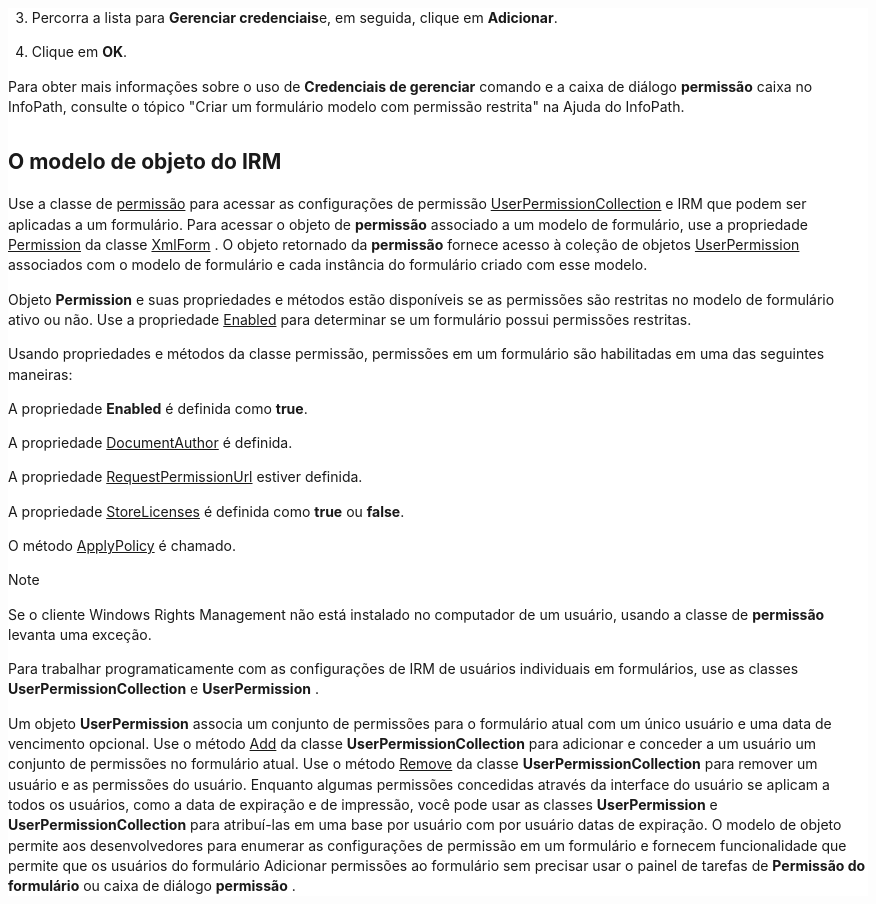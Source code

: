 3. Percorra a lista para **Gerenciar credenciais**e, em seguida, clique em **Adicionar**.
    
4. Clique em **OK**.
    
Para obter mais informações sobre o uso de **Credenciais de gerenciar** comando e a caixa de diálogo **permissão** caixa no InfoPath, consulte o tópico "Criar um formulário modelo com permissão restrita" na Ajuda do InfoPath. 
  
## <a name="the-irm-object-model"></a>O modelo de objeto do IRM

Use a classe de [permissão](https://msdn.microsoft.com/library/Microsoft.Office.InfoPath.Permission.aspx) para acessar as configurações de permissão [UserPermissionCollection](https://msdn.microsoft.com/library/Microsoft.Office.InfoPath.UserPermissionCollection.aspx) e IRM que podem ser aplicadas a um formulário. Para acessar o objeto de **permissão** associado a um modelo de formulário, use a propriedade [Permission](https://msdn.microsoft.com/library/Microsoft.Office.InfoPath.XmlForm.Permission.aspx) da classe [XmlForm](https://msdn.microsoft.com/library/Microsoft.Office.InfoPath.XmlForm.aspx) . O objeto retornado da **permissão** fornece acesso à coleção de objetos [UserPermission](https://msdn.microsoft.com/library/Microsoft.Office.InfoPath.UserPermission.aspx) associados com o modelo de formulário e cada instância do formulário criado com esse modelo. 
  
Objeto **Permission** e suas propriedades e métodos estão disponíveis se as permissões são restritas no modelo de formulário ativo ou não. Use a propriedade [Enabled](https://msdn.microsoft.com/library/Microsoft.Office.InfoPath.Permission.Enabled.aspx) para determinar se um formulário possui permissões restritas. 
  
Usando propriedades e métodos da classe permissão, permissões em um formulário são habilitadas em uma das seguintes maneiras:
  
A propriedade **Enabled** é definida como **true**.
  
A propriedade [DocumentAuthor](https://msdn.microsoft.com/library/Microsoft.Office.InfoPath.Permission.DocumentAuthor.aspx) é definida. 
  
A propriedade [RequestPermissionUrl](https://msdn.microsoft.com/library/Microsoft.Office.InfoPath.Permission.RequestPermissionUrl.aspx) estiver definida. 
  
A propriedade [StoreLicenses](https://msdn.microsoft.com/library/Microsoft.Office.InfoPath.Permission.StoreLicenses.aspx) é definida como **true** ou **false**.
  
O método [ApplyPolicy](https://msdn.microsoft.com/library/Microsoft.Office.InfoPath.Permission.ApplyPolicy.aspx) é chamado. 
  
> [!NOTE]
> Se o cliente Windows Rights Management não está instalado no computador de um usuário, usando a classe de **permissão** levanta uma exceção. 
  
Para trabalhar programaticamente com as configurações de IRM de usuários individuais em formulários, use as classes **UserPermissionCollection** e **UserPermission** . 
  
Um objeto **UserPermission** associa um conjunto de permissões para o formulário atual com um único usuário e uma data de vencimento opcional. Use o método [Add](https://msdn.microsoft.com/library/Microsoft.Office.InfoPath.UserPermissionCollection.Add.aspx) da classe **UserPermissionCollection** para adicionar e conceder a um usuário um conjunto de permissões no formulário atual. Use o método [Remove](https://msdn.microsoft.com/library/Microsoft.Office.InfoPath.UserPermissionCollection.Remove.aspx) da classe **UserPermissionCollection** para remover um usuário e as permissões do usuário. Enquanto algumas permissões concedidas através da interface do usuário se aplicam a todos os usuários, como a data de expiração e de impressão, você pode usar as classes **UserPermission** e **UserPermissionCollection** para atribuí-las em uma base por usuário com por usuário datas de expiração. O modelo de objeto permite aos desenvolvedores para enumerar as configurações de permissão em um formulário e fornecem funcionalidade que permite que os usuários do formulário Adicionar permissões ao formulário sem precisar usar o painel de tarefas de **Permissão do formulário** ou caixa de diálogo **permissão** . 
  